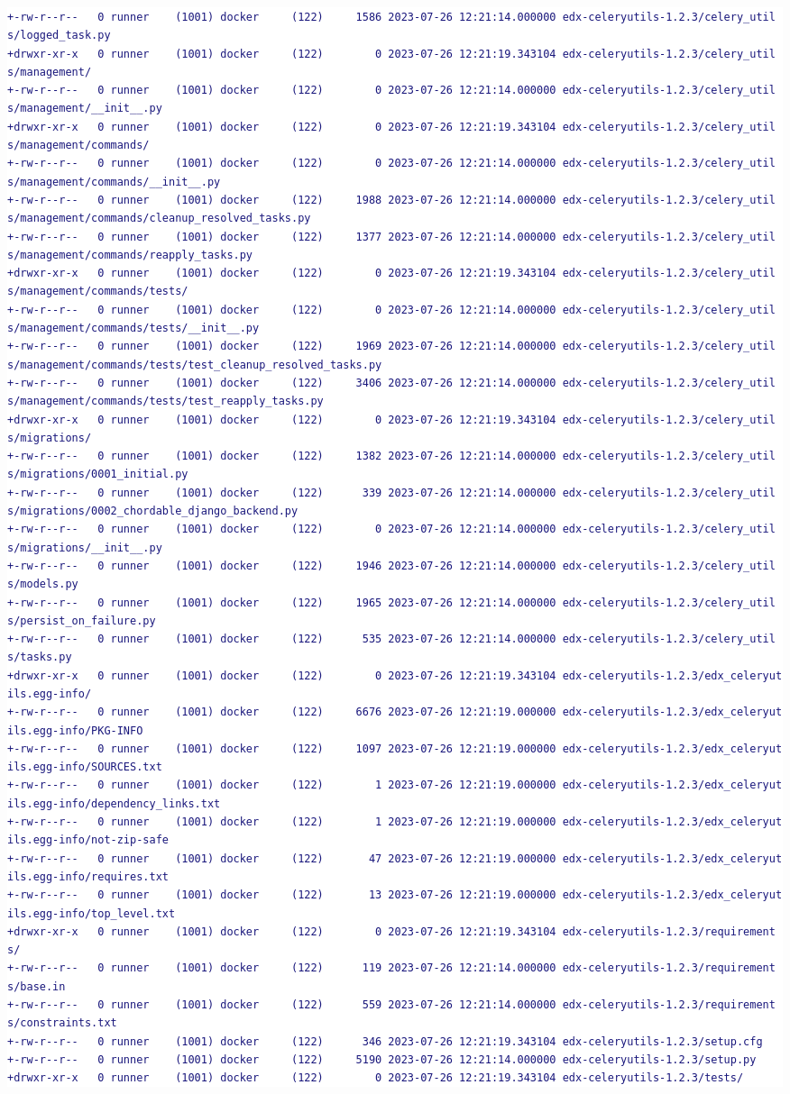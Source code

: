 ```diff
+-rw-r--r--   0 runner    (1001) docker     (122)     1586 2023-07-26 12:21:14.000000 edx-celeryutils-1.2.3/celery_utils/logged_task.py
+drwxr-xr-x   0 runner    (1001) docker     (122)        0 2023-07-26 12:21:19.343104 edx-celeryutils-1.2.3/celery_utils/management/
+-rw-r--r--   0 runner    (1001) docker     (122)        0 2023-07-26 12:21:14.000000 edx-celeryutils-1.2.3/celery_utils/management/__init__.py
+drwxr-xr-x   0 runner    (1001) docker     (122)        0 2023-07-26 12:21:19.343104 edx-celeryutils-1.2.3/celery_utils/management/commands/
+-rw-r--r--   0 runner    (1001) docker     (122)        0 2023-07-26 12:21:14.000000 edx-celeryutils-1.2.3/celery_utils/management/commands/__init__.py
+-rw-r--r--   0 runner    (1001) docker     (122)     1988 2023-07-26 12:21:14.000000 edx-celeryutils-1.2.3/celery_utils/management/commands/cleanup_resolved_tasks.py
+-rw-r--r--   0 runner    (1001) docker     (122)     1377 2023-07-26 12:21:14.000000 edx-celeryutils-1.2.3/celery_utils/management/commands/reapply_tasks.py
+drwxr-xr-x   0 runner    (1001) docker     (122)        0 2023-07-26 12:21:19.343104 edx-celeryutils-1.2.3/celery_utils/management/commands/tests/
+-rw-r--r--   0 runner    (1001) docker     (122)        0 2023-07-26 12:21:14.000000 edx-celeryutils-1.2.3/celery_utils/management/commands/tests/__init__.py
+-rw-r--r--   0 runner    (1001) docker     (122)     1969 2023-07-26 12:21:14.000000 edx-celeryutils-1.2.3/celery_utils/management/commands/tests/test_cleanup_resolved_tasks.py
+-rw-r--r--   0 runner    (1001) docker     (122)     3406 2023-07-26 12:21:14.000000 edx-celeryutils-1.2.3/celery_utils/management/commands/tests/test_reapply_tasks.py
+drwxr-xr-x   0 runner    (1001) docker     (122)        0 2023-07-26 12:21:19.343104 edx-celeryutils-1.2.3/celery_utils/migrations/
+-rw-r--r--   0 runner    (1001) docker     (122)     1382 2023-07-26 12:21:14.000000 edx-celeryutils-1.2.3/celery_utils/migrations/0001_initial.py
+-rw-r--r--   0 runner    (1001) docker     (122)      339 2023-07-26 12:21:14.000000 edx-celeryutils-1.2.3/celery_utils/migrations/0002_chordable_django_backend.py
+-rw-r--r--   0 runner    (1001) docker     (122)        0 2023-07-26 12:21:14.000000 edx-celeryutils-1.2.3/celery_utils/migrations/__init__.py
+-rw-r--r--   0 runner    (1001) docker     (122)     1946 2023-07-26 12:21:14.000000 edx-celeryutils-1.2.3/celery_utils/models.py
+-rw-r--r--   0 runner    (1001) docker     (122)     1965 2023-07-26 12:21:14.000000 edx-celeryutils-1.2.3/celery_utils/persist_on_failure.py
+-rw-r--r--   0 runner    (1001) docker     (122)      535 2023-07-26 12:21:14.000000 edx-celeryutils-1.2.3/celery_utils/tasks.py
+drwxr-xr-x   0 runner    (1001) docker     (122)        0 2023-07-26 12:21:19.343104 edx-celeryutils-1.2.3/edx_celeryutils.egg-info/
+-rw-r--r--   0 runner    (1001) docker     (122)     6676 2023-07-26 12:21:19.000000 edx-celeryutils-1.2.3/edx_celeryutils.egg-info/PKG-INFO
+-rw-r--r--   0 runner    (1001) docker     (122)     1097 2023-07-26 12:21:19.000000 edx-celeryutils-1.2.3/edx_celeryutils.egg-info/SOURCES.txt
+-rw-r--r--   0 runner    (1001) docker     (122)        1 2023-07-26 12:21:19.000000 edx-celeryutils-1.2.3/edx_celeryutils.egg-info/dependency_links.txt
+-rw-r--r--   0 runner    (1001) docker     (122)        1 2023-07-26 12:21:19.000000 edx-celeryutils-1.2.3/edx_celeryutils.egg-info/not-zip-safe
+-rw-r--r--   0 runner    (1001) docker     (122)       47 2023-07-26 12:21:19.000000 edx-celeryutils-1.2.3/edx_celeryutils.egg-info/requires.txt
+-rw-r--r--   0 runner    (1001) docker     (122)       13 2023-07-26 12:21:19.000000 edx-celeryutils-1.2.3/edx_celeryutils.egg-info/top_level.txt
+drwxr-xr-x   0 runner    (1001) docker     (122)        0 2023-07-26 12:21:19.343104 edx-celeryutils-1.2.3/requirements/
+-rw-r--r--   0 runner    (1001) docker     (122)      119 2023-07-26 12:21:14.000000 edx-celeryutils-1.2.3/requirements/base.in
+-rw-r--r--   0 runner    (1001) docker     (122)      559 2023-07-26 12:21:14.000000 edx-celeryutils-1.2.3/requirements/constraints.txt
+-rw-r--r--   0 runner    (1001) docker     (122)      346 2023-07-26 12:21:19.343104 edx-celeryutils-1.2.3/setup.cfg
+-rw-r--r--   0 runner    (1001) docker     (122)     5190 2023-07-26 12:21:14.000000 edx-celeryutils-1.2.3/setup.py
+drwxr-xr-x   0 runner    (1001) docker     (122)        0 2023-07-26 12:21:19.343104 edx-celeryutils-1.2.3/tests/
```